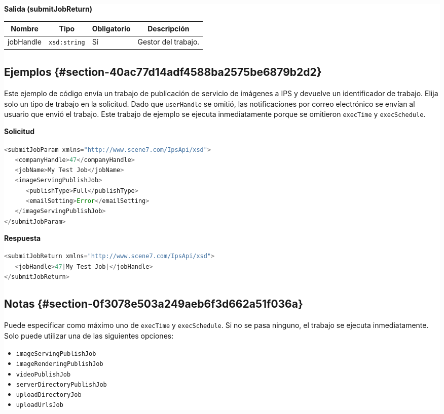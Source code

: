 **Salida (submitJobReturn)**

| Nombre | Tipo | Obligatorio | Descripción |
|---|---|---|---|
| jobHandle | `xsd:string` | Sí | Gestor del trabajo. |

## Ejemplos {#section-40ac77d14adf4588ba2575be6879b2d2}

Este ejemplo de código envía un trabajo de publicación de servicio de imágenes a IPS y devuelve un identificador de trabajo. Elija solo un tipo de trabajo en la solicitud. Dado que `userHandle` se omitió, las notificaciones por correo electrónico se envían al usuario que envió el trabajo. Este trabajo de ejemplo se ejecuta inmediatamente porque se omitieron `execTime` y `execSchedule`.

**Solicitud**

```java
<submitJobParam xmlns="http://www.scene7.com/IpsApi/xsd">
   <companyHandle>47</companyHandle>
   <jobName>My Test Job</jobName>
   <imageServingPublishJob>
      <publishType>Full</publishType>
      <emailSetting>Error</emailSetting>
   </imageServingPublishJob>
</submitJobParam>
```

**Respuesta**

```java
<submitJobReturn xmlns="http://www.scene7.com/IpsApi/xsd">
   <jobHandle>47|My Test Job|</jobHandle>
</submitJobReturn>
```

## Notas {#section-0f3078e503a249aeb6f3d662a51f036a}

Puede especificar como máximo uno de `execTime` y `execSchedule`. Si no se pasa ninguno, el trabajo se ejecuta inmediatamente. Solo puede utilizar una de las siguientes opciones:

* `imageServingPublishJob`
* `imageRenderingPublishJob`
* `videoPublishJob`
* `serverDirectoryPublishJob`
* `uploadDirectoryJob`
* `uploadUrlsJob`
